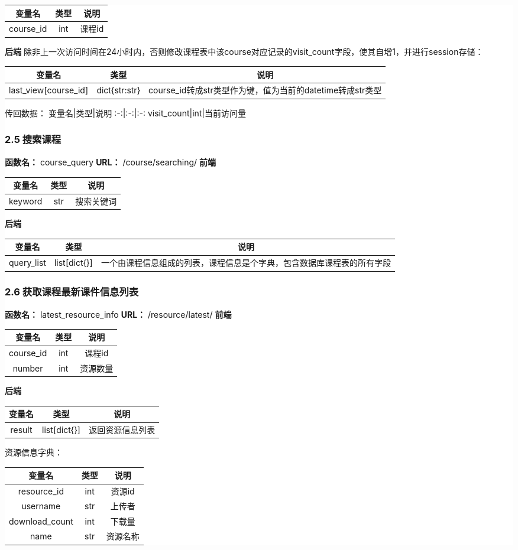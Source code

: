 变量名|类型|说明
:-:|:-:|:-:
course_id|int|课程id

**后端**
除非上一次访问时间在24小时内，否则修改课程表中该course对应记录的visit_count字段，使其自增1，并进行session存储：

变量名|类型|说明
:-:|:-:|:-:
last\_view[course\_id]|dict{str:str}|course\_id转成str类型作为键，值为当前的datetime转成str类型

传回数据：
变量名|类型|说明
:-:|:-:|:-:
visit_count|int|当前访问量

### 2.5 搜索课程
**函数名：** course_query
**URL：** /course/searching/
**前端**

变量名|类型|说明
:-:|:-:|:-:
keyword|str|搜索关键词

**后端**

变量名|类型|说明
:-:|:-:|:-:
query_list|list[dict{}]|一个由课程信息组成的列表，课程信息是个字典，包含数据库课程表的所有字段

### 2.6 获取课程最新课件信息列表
**函数名：** latest_resource_info
**URL：** /resource/latest/
**前端**

变量名|类型|说明
:-:|:-:|:-:
course_id|int|课程id
number|int|资源数量

**后端**

变量名|类型|说明
:-:|:-:|:-:
result|list[dict{}]|返回资源信息列表

资源信息字典：

变量名|类型|说明
:-:|:-:|:-:
resource_id|int|资源id
username|str|上传者
download_count|int|下载量
name|str|资源名称
